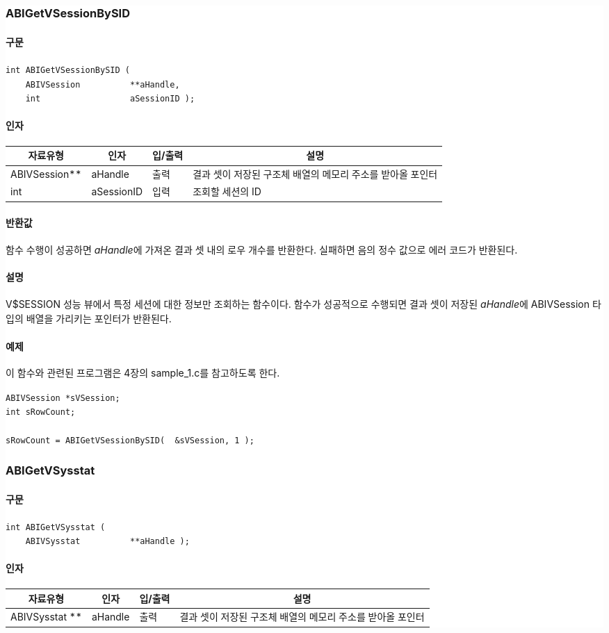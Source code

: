 ### ABIGetVSessionBySID

#### 구문

```
int ABIGetVSessionBySID (
    ABIVSession          **aHandle,
    int                  aSessionID );
```

#### 인자

| 자료유형        | 인자       | 입/출력 | 설명                                                       |
| --------------- | ---------- | ------- | ---------------------------------------------------------- |
| ABIVSession\*\* | aHandle    | 출력    | 결과 셋이 저장된 구조체 배열의 메모리 주소를 받아올 포인터 |
| int             | aSessionID | 입력    | 조회할 세션의 ID                                           |

#### 반환값

함수 수행이 성공하면 *aHandle*에 가져온 결과 셋 내의 로우 개수를 반환한다.
실패하면 음의 정수 값으로 에러 코드가 반환된다.

#### 설명

V\$SESSION 성능 뷰에서 특정 세션에 대한 정보만 조회하는 함수이다. 함수가
성공적으로 수행되면 결과 셋이 저장된 *aHandle*에 ABIVSession 타입의 배열을
가리키는 포인터가 반환된다.

#### 예제

이 함수와 관련된 프로그램은 4장의 sample_1.c를 참고하도록 한다.

```
ABIVSession *sVSession;
int sRowCount;

sRowCount = ABIGetVSessionBySID(  &sVSession, 1 );
```

### ABIGetVSysstat

#### 구문

```
int ABIGetVSysstat (
    ABIVSysstat          **aHandle );
```

#### 인자

| 자료유형         | 인자    | 입/출력 | 설명                                                       |
| ---------------- | ------- | ------- | ---------------------------------------------------------- |
| ABIVSysstat \*\* | aHandle | 출력    | 결과 셋이 저장된 구조체 배열의 메모리 주소를 받아올 포인터 |
